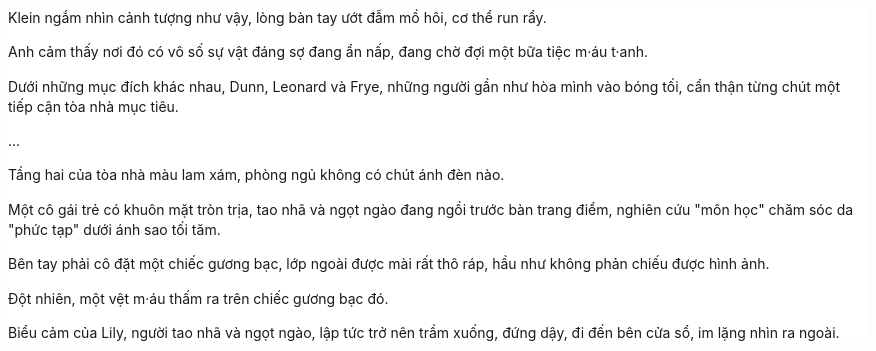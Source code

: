 Klein ngắm nhìn cảnh tượng như vậy, lòng bàn tay ướt đẫm mồ hôi, cơ thể run rẩy.

Anh cảm thấy nơi đó có vô số sự vật đáng sợ đang ẩn nấp, đang chờ đợi một bữa tiệc m·áu t·anh.

Dưới những mục đích khác nhau, Dunn, Leonard và Frye, những người gần như hòa mình vào bóng tối, cẩn thận từng chút một tiếp cận tòa nhà mục tiêu.

...

Tầng hai của tòa nhà màu lam xám, phòng ngủ không có chút ánh đèn nào.

Một cô gái trẻ có khuôn mặt tròn trịa, tao nhã và ngọt ngào đang ngồi trước bàn trang điểm, nghiên cứu "môn học" chăm sóc da "phức tạp" dưới ánh sao tối tăm.

Bên tay phải cô đặt một chiếc gương bạc, lớp ngoài được mài rất thô ráp, hầu như không phản chiếu được hình ảnh.

Đột nhiên, một vệt m·áu thấm ra trên chiếc gương bạc đó.

Biểu cảm của Lily, người tao nhã và ngọt ngào, lập tức trở nên trầm xuống, đứng dậy, đi đến bên cửa sổ, im lặng nhìn ra ngoài.